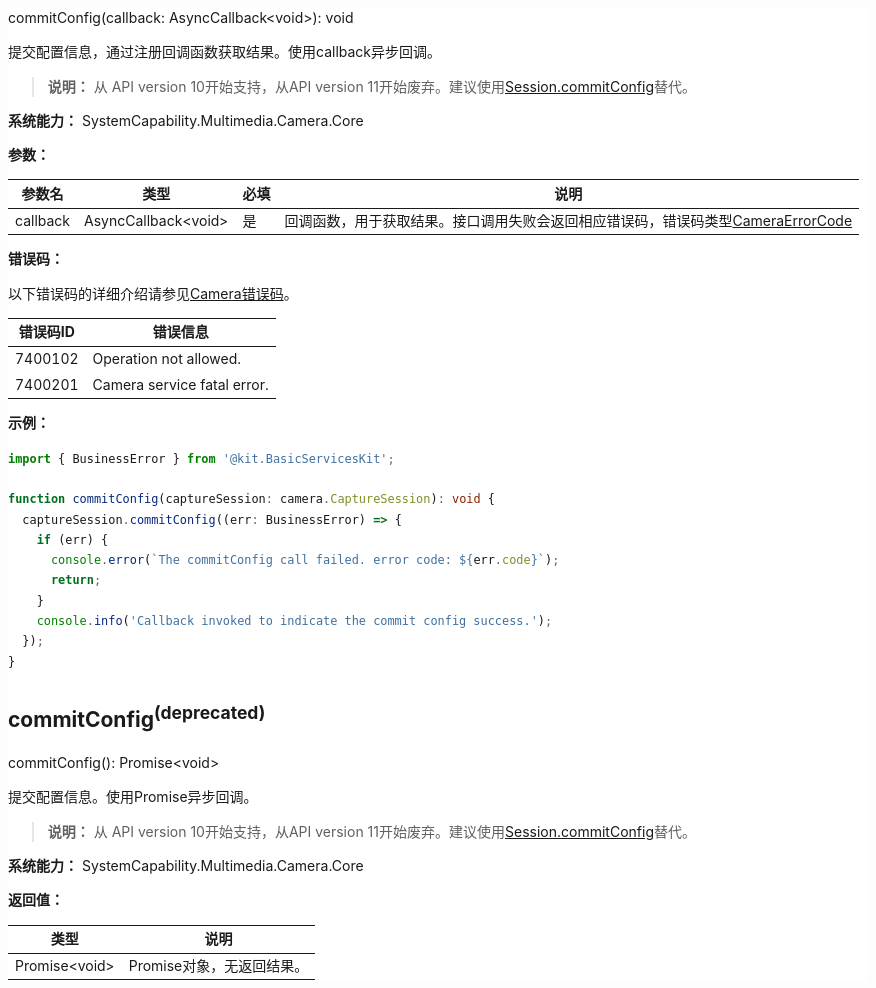 commitConfig(callback: AsyncCallback\<void\>): void

提交配置信息，通过注册回调函数获取结果。使用callback异步回调。

> **说明：**
>从 API version 10开始支持，从API version 11开始废弃。建议使用[Session.commitConfig](arkts-apis-camera-Session.md#commitconfig11)替代。

**系统能力：** SystemCapability.Multimedia.Camera.Core

**参数：**

| 参数名     | 类型                   | 必填 | 说明                  |
| -------- | -------------------- | ---- | -------------------- |
| callback | AsyncCallback\<void\> | 是   | 回调函数，用于获取结果。接口调用失败会返回相应错误码，错误码类型[CameraErrorCode](arkts-apis-camera-e.md#cameraerrorcode) |

**错误码：**

以下错误码的详细介绍请参见[Camera错误码](errorcode-camera.md)。

| 错误码ID         | 错误信息        |
| --------------- | --------------- |
| 7400102                |  Operation not allowed.                                  |
| 7400201                |  Camera service fatal error.                           |

**示例：**

```ts
import { BusinessError } from '@kit.BasicServicesKit';

function commitConfig(captureSession: camera.CaptureSession): void {
  captureSession.commitConfig((err: BusinessError) => {
    if (err) {
      console.error(`The commitConfig call failed. error code: ${err.code}`);
      return;
    }
    console.info('Callback invoked to indicate the commit config success.');
  });
}
```

## commitConfig<sup>(deprecated)</sup>

commitConfig(): Promise\<void\>

提交配置信息。使用Promise异步回调。

> **说明：**
>从 API version 10开始支持，从API version 11开始废弃。建议使用[Session.commitConfig](arkts-apis-camera-Session.md#commitconfig11-1)替代。

**系统能力：** SystemCapability.Multimedia.Camera.Core

**返回值：**

| 类型            | 说明                |
| -------------- |-------------------|
| Promise\<void\> | Promise对象，无返回结果。 |
